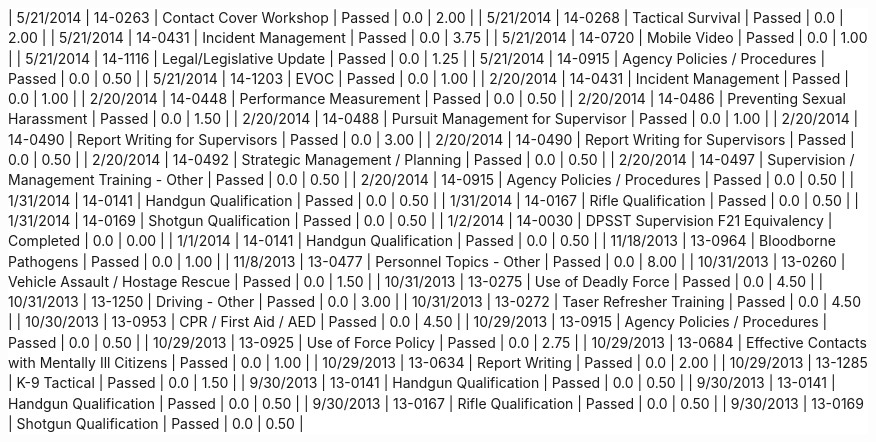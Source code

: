 | 5/21/2014 | 14-0263 | Contact  Cover Workshop | Passed | 0.0 | 2.00 |
| 5/21/2014 | 14-0268 | Tactical Survival | Passed | 0.0 | 2.00 |
| 5/21/2014 | 14-0431 | Incident Management | Passed | 0.0 | 3.75 |
| 5/21/2014 | 14-0720 | Mobile Video | Passed | 0.0 | 1.00 |
| 5/21/2014 | 14-1116 | Legal/Legislative Update | Passed | 0.0 | 1.25 |
| 5/21/2014 | 14-0915 | Agency Policies / Procedures | Passed | 0.0 | 0.50 |
| 5/21/2014 | 14-1203 | EVOC | Passed | 0.0 | 1.00 |
| 2/20/2014 | 14-0431 | Incident Management | Passed | 0.0 | 1.00 |
| 2/20/2014 | 14-0448 | Performance Measurement | Passed | 0.0 | 0.50 |
| 2/20/2014 | 14-0486 | Preventing Sexual Harassment | Passed | 0.0 | 1.50 |
| 2/20/2014 | 14-0488 | Pursuit Management for Supervisor | Passed | 0.0 | 1.00 |
| 2/20/2014 | 14-0490 | Report Writing for Supervisors | Passed | 0.0 | 3.00 |
| 2/20/2014 | 14-0490 | Report Writing for Supervisors | Passed | 0.0 | 0.50 |
| 2/20/2014 | 14-0492 | Strategic Management / Planning | Passed | 0.0 | 0.50 |
| 2/20/2014 | 14-0497 | Supervision / Management Training - Other | Passed | 0.0 | 0.50 |
| 2/20/2014 | 14-0915 | Agency Policies / Procedures | Passed | 0.0 | 0.50 |
| 1/31/2014 | 14-0141 | Handgun Qualification | Passed | 0.0 | 0.50 |
| 1/31/2014 | 14-0167 | Rifle Qualification | Passed | 0.0 | 0.50 |
| 1/31/2014 | 14-0169 | Shotgun Qualification | Passed | 0.0 | 0.50 |
| 1/2/2014 | 14-0030 | DPSST Supervision F21 Equivalency | Completed | 0.0 | 0.00 |
| 1/1/2014 | 14-0141 | Handgun Qualification | Passed | 0.0 | 0.50 |
| 11/18/2013 | 13-0964 | Bloodborne Pathogens | Passed | 0.0 | 1.00 |
| 11/8/2013 | 13-0477 | Personnel Topics - Other | Passed | 0.0 | 8.00 |
| 10/31/2013 | 13-0260 | Vehicle Assault / Hostage Rescue | Passed | 0.0 | 1.50 |
| 10/31/2013 | 13-0275 | Use of Deadly Force | Passed | 0.0 | 4.50 |
| 10/31/2013 | 13-1250 | Driving - Other | Passed | 0.0 | 3.00 |
| 10/31/2013 | 13-0272 | Taser Refresher Training | Passed | 0.0 | 4.50 |
| 10/30/2013 | 13-0953 | CPR / First Aid / AED | Passed | 0.0 | 4.50 |
| 10/29/2013 | 13-0915 | Agency Policies / Procedures | Passed | 0.0 | 0.50 |
| 10/29/2013 | 13-0925 | Use of Force Policy | Passed | 0.0 | 2.75 |
| 10/29/2013 | 13-0684 | Effective Contacts with Mentally Ill Citizens | Passed | 0.0 | 1.00 |
| 10/29/2013 | 13-0634 | Report Writing | Passed | 0.0 | 2.00 |
| 10/29/2013 | 13-1285 | K-9 Tactical | Passed | 0.0 | 1.50 |
| 9/30/2013 | 13-0141 | Handgun Qualification | Passed | 0.0 | 0.50 |
| 9/30/2013 | 13-0141 | Handgun Qualification | Passed | 0.0 | 0.50 |
| 9/30/2013 | 13-0167 | Rifle Qualification | Passed | 0.0 | 0.50 |
| 9/30/2013 | 13-0169 | Shotgun Qualification | Passed | 0.0 | 0.50 |